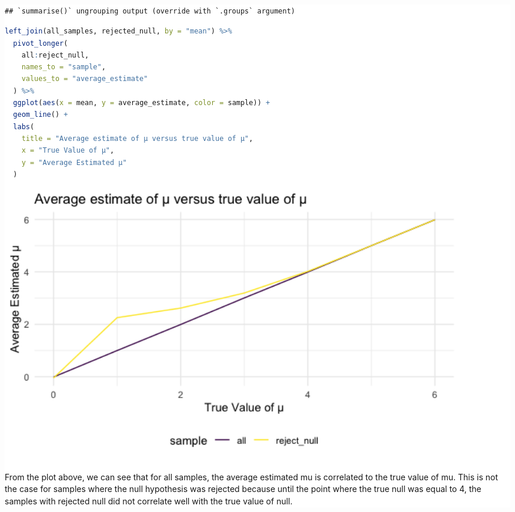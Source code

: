     ## `summarise()` ungrouping output (override with `.groups` argument)

``` r
left_join(all_samples, rejected_null, by = "mean") %>% 
  pivot_longer(
    all:reject_null,
    names_to = "sample",
    values_to = "average_estimate"
  ) %>% 
  ggplot(aes(x = mean, y = average_estimate, color = sample)) +
  geom_line() +
  labs(
    title = "Average estimate of µ versus true value of µ",
    x = "True Value of µ",
    y = "Average Estimated µ"
  )
```

<img src="p8105_hw5_aa4478_files/figure-gfm/unnamed-chunk-13-1.png" width="90%" />

From the plot above, we can see that for all samples, the average
estimated mu is correlated to the true value of mu. This is not the case
for samples where the null hypothesis was rejected because until the
point where the true null was equal to 4, the samples with rejected null
did not correlate well with the true value of null.
